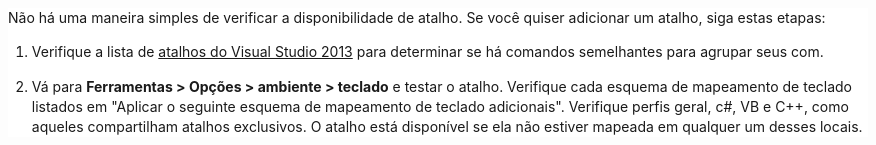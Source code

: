   Não há uma maneira simples de verificar a disponibilidade de atalho. Se você quiser adicionar um atalho, siga estas etapas:  
  
1.  Verifique a lista de [atalhos do Visual Studio 2013](http://visualstudioshortcuts.com/2013/) para determinar se há comandos semelhantes para agrupar seus com.  
  
2.  Vá para **Ferramentas > Opções > ambiente > teclado** e testar o atalho. Verifique cada esquema de mapeamento de teclado listados em "Aplicar o seguinte esquema de mapeamento de teclado adicionais". Verifique perfis geral, c#, VB e C++, como aqueles compartilham atalhos exclusivos. O atalho está disponível se ela não estiver mapeada em qualquer um desses locais.